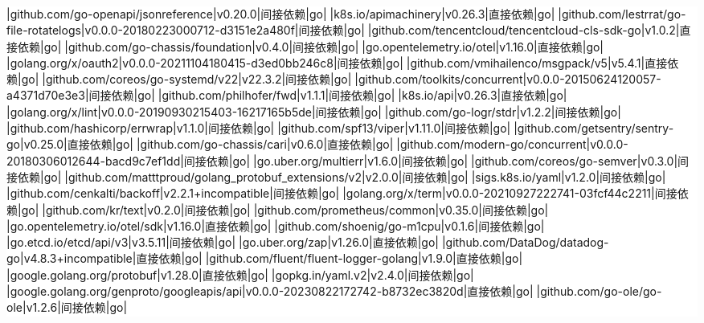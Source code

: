 |github.com/go-openapi/jsonreference|v0.20.0|间接依赖|go|
|k8s.io/apimachinery|v0.26.3|直接依赖|go|
|github.com/lestrrat/go-file-rotatelogs|v0.0.0-20180223000712-d3151e2a480f|间接依赖|go|
|github.com/tencentcloud/tencentcloud-cls-sdk-go|v1.0.2|直接依赖|go|
|github.com/go-chassis/foundation|v0.4.0|间接依赖|go|
|go.opentelemetry.io/otel|v1.16.0|直接依赖|go|
|golang.org/x/oauth2|v0.0.0-20211104180415-d3ed0bb246c8|间接依赖|go|
|github.com/vmihailenco/msgpack/v5|v5.4.1|直接依赖|go|
|github.com/coreos/go-systemd/v22|v22.3.2|间接依赖|go|
|github.com/toolkits/concurrent|v0.0.0-20150624120057-a4371d70e3e3|间接依赖|go|
|github.com/philhofer/fwd|v1.1.1|间接依赖|go|
|k8s.io/api|v0.26.3|直接依赖|go|
|golang.org/x/lint|v0.0.0-20190930215403-16217165b5de|间接依赖|go|
|github.com/go-logr/stdr|v1.2.2|间接依赖|go|
|github.com/hashicorp/errwrap|v1.1.0|间接依赖|go|
|github.com/spf13/viper|v1.11.0|间接依赖|go|
|github.com/getsentry/sentry-go|v0.25.0|直接依赖|go|
|github.com/go-chassis/cari|v0.6.0|直接依赖|go|
|github.com/modern-go/concurrent|v0.0.0-20180306012644-bacd9c7ef1dd|间接依赖|go|
|go.uber.org/multierr|v1.6.0|间接依赖|go|
|github.com/coreos/go-semver|v0.3.0|间接依赖|go|
|github.com/matttproud/golang_protobuf_extensions/v2|v2.0.0|间接依赖|go|
|sigs.k8s.io/yaml|v1.2.0|间接依赖|go|
|github.com/cenkalti/backoff|v2.2.1+incompatible|间接依赖|go|
|golang.org/x/term|v0.0.0-20210927222741-03fcf44c2211|间接依赖|go|
|github.com/kr/text|v0.2.0|间接依赖|go|
|github.com/prometheus/common|v0.35.0|间接依赖|go|
|go.opentelemetry.io/otel/sdk|v1.16.0|直接依赖|go|
|github.com/shoenig/go-m1cpu|v0.1.6|间接依赖|go|
|go.etcd.io/etcd/api/v3|v3.5.11|间接依赖|go|
|go.uber.org/zap|v1.26.0|直接依赖|go|
|github.com/DataDog/datadog-go|v4.8.3+incompatible|直接依赖|go|
|github.com/fluent/fluent-logger-golang|v1.9.0|直接依赖|go|
|google.golang.org/protobuf|v1.28.0|直接依赖|go|
|gopkg.in/yaml.v2|v2.4.0|间接依赖|go|
|google.golang.org/genproto/googleapis/api|v0.0.0-20230822172742-b8732ec3820d|直接依赖|go|
|github.com/go-ole/go-ole|v1.2.6|间接依赖|go|